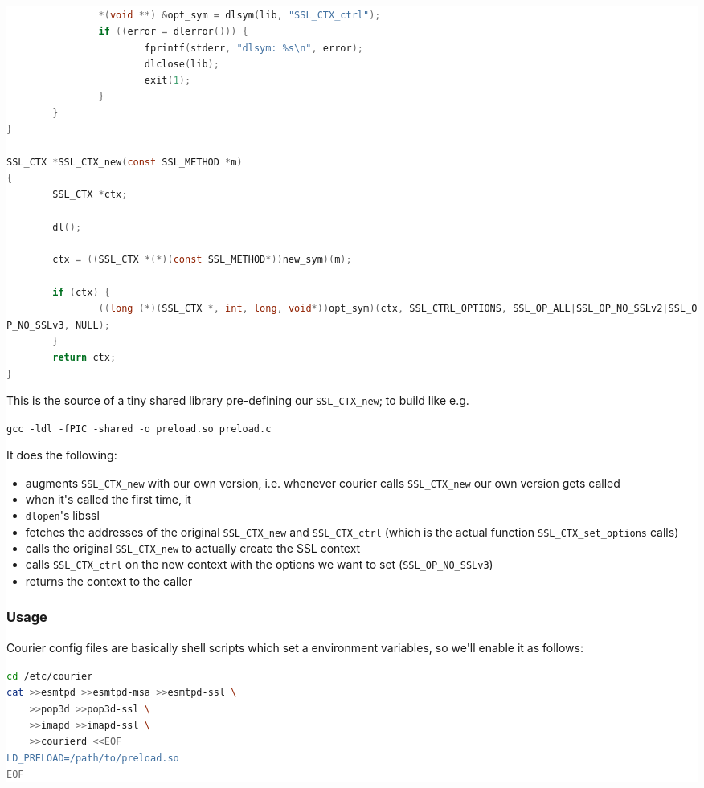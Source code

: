 ```c
                *(void **) &opt_sym = dlsym(lib, "SSL_CTX_ctrl");
                if ((error = dlerror())) {
                        fprintf(stderr, "dlsym: %s\n", error);
                        dlclose(lib);
                        exit(1);
                }   
        }   
}

SSL_CTX *SSL_CTX_new(const SSL_METHOD *m) 
{
        SSL_CTX *ctx;

        dl();

        ctx = ((SSL_CTX *(*)(const SSL_METHOD*))new_sym)(m);

        if (ctx) {
                ((long (*)(SSL_CTX *, int, long, void*))opt_sym)(ctx, SSL_CTRL_OPTIONS, SSL_OP_ALL|SSL_OP_NO_SSLv2|SSL_OP_NO_SSLv3, NULL);
        }   
        return ctx;
}
```

This is the source of a tiny shared library pre-defining our `SSL_CTX_new`; to build like e.g.

`gcc -ldl -fPIC -shared -o preload.so preload.c`

It does the following:

* augments `SSL_CTX_new` with our own version, 
  i.e. whenever courier calls `SSL_CTX_new` our own version gets called
* when it's called the first time, it
 * `dlopen`'s libssl
 * fetches the addresses of the original `SSL_CTX_new` and `SSL_CTX_ctrl` 
   (which is the actual function `SSL_CTX_set_options` calls)
* calls the original `SSL_CTX_new` to actually create the SSL context
* calls `SSL_CTX_ctrl` on the new context with the options we want to set (`SSL_OP_NO_SSLv3`)
* returns the context to the caller

### Usage

Courier config files are basically shell scripts which set a environment variables, so we'll 
enable it as follows:

```sh
cd /etc/courier
cat >>esmtpd >>esmtpd-msa >>esmtpd-ssl \
    >>pop3d >>pop3d-ssl \
    >>imapd >>imapd-ssl \
    >>courierd <<EOF
LD_PRELOAD=/path/to/preload.so
EOF
```
